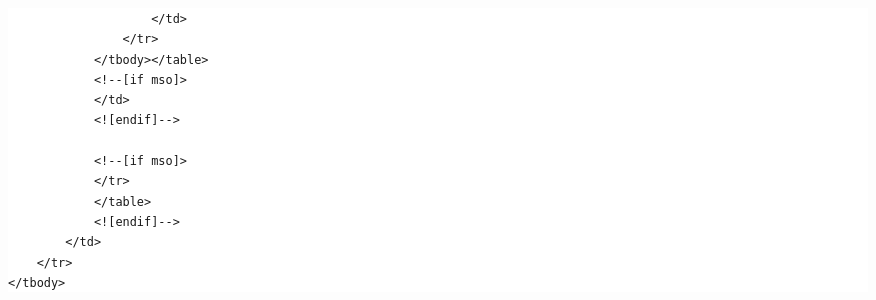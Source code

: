                         </td>
                    </tr>
                </tbody></table>
				<!--[if mso]>
				</td>
				<![endif]-->
                
				<!--[if mso]>
				</tr>
				</table>
				<![endif]-->
            </td>
        </tr>
    </tbody>
</table></td>
                            </tr>
                        </table>
                        <!--[if (gte mso 9)|(IE)]>
                        </td>
                        </tr>
                        </table>
                        <![endif]-->
                        <!-- // END TEMPLATE -->
                    </td>
                </tr>
            </table>
        </center>
    </body>
</html>
